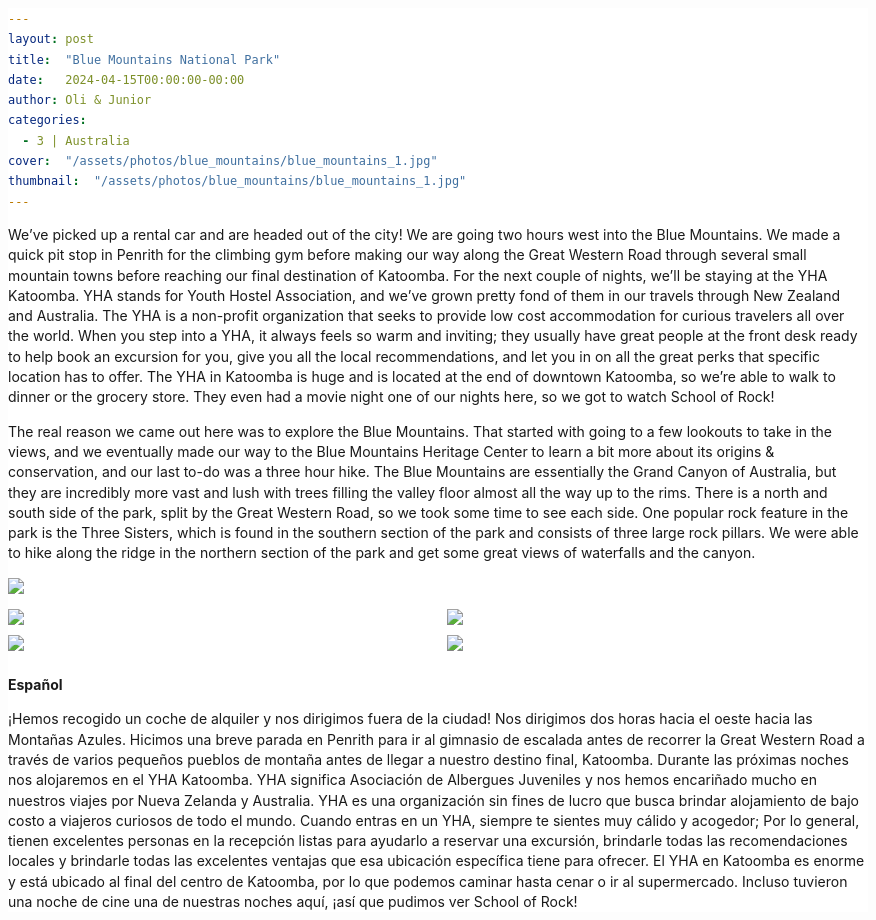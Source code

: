 ```yaml
---
layout: post
title:  "Blue Mountains National Park"
date:   2024-04-15T00:00:00-00:00
author: Oli & Junior
categories:
  - 3 | Australia
cover:  "/assets/photos/blue_mountains/blue_mountains_1.jpg"
thumbnail:  "/assets/photos/blue_mountains/blue_mountains_1.jpg"
---
```


We’ve picked up a rental car and are headed out of the city! We are going two hours west into the Blue Mountains. We made a quick pit stop in Penrith for the climbing gym before making our way along the Great Western Road through several small mountain towns before reaching our final destination of Katoomba. For the next couple of nights, we’ll be staying at the YHA Katoomba. YHA stands for Youth Hostel Association, and we’ve grown pretty fond of them in our travels through New Zealand and Australia. The YHA is a non-profit organization that seeks to provide low cost accommodation for curious travelers all over the world. When you step into a YHA, it always feels so warm and inviting; they usually have great people at the front desk ready to help book an excursion for you, give you all the local recommendations, and let you in on all the great perks that specific location has to offer. The YHA in Katoomba is huge and is located at the end of downtown Katoomba, so we’re able to walk to dinner or the grocery store. They even had a movie night one of our nights here, so we got to watch School of Rock!

The real reason we came out here was to explore the Blue Mountains. That started with going to a few lookouts to take in the views, and we eventually made our way to the Blue Mountains Heritage Center to learn a bit more about its origins & conservation, and our last to-do was a three hour hike. The Blue Mountains are essentially the Grand Canyon of Australia, but they are incredibly more vast and lush with trees filling the valley floor almost all the way up to the rims. There is a north and south side of the park, split by the Great Western Road, so we took some time to see each side. One popular rock feature in the park is the Three Sisters, which is found in the southern section of the park and consists of three large rock pillars. We were able to hike along the ridge in the northern section of the park and get some great views of waterfalls and the canyon.

<img src="/assets/photos/blue_mountains/blue_mountains_1.jpg" style="width:100%; margin-bottom:10px">
<div float="left">
  <img src="/assets/photos/blue_mountains/blue_mountains_2.jpg" style="float:left; width:49%; margin-bottom:10px" />
  <img src="/assets/photos/blue_mountains/blue_mountains_3.jpg" style="float:right; width:49%; margin-bottom:10px" />
</div>
<div float="left">
  <img src="/assets/photos/blue_mountains/blue_mountains_4.jpg" style="float:left; width:49%; margin-bottom:10px" />
  <img src="/assets/photos/blue_mountains/blue_mountains_5.jpg" style="float:right; width:49%; margin-bottom:10px" />
</div>

<br clear="all" />

__Español__

¡Hemos recogido un coche de alquiler y nos dirigimos fuera de la ciudad! Nos dirigimos dos horas hacia el oeste hacia las Montañas Azules. Hicimos una breve parada en Penrith para ir al gimnasio de escalada antes de recorrer la Great Western Road a través de varios pequeños pueblos de montaña antes de llegar a nuestro destino final, Katoomba. Durante las próximas noches nos alojaremos en el YHA Katoomba. YHA significa Asociación de Albergues Juveniles y nos hemos encariñado mucho en nuestros viajes por Nueva Zelanda y Australia. YHA es una organización sin fines de lucro que busca brindar alojamiento de bajo costo a viajeros curiosos de todo el mundo. Cuando entras en un YHA, siempre te sientes muy cálido y acogedor; Por lo general, tienen excelentes personas en la recepción listas para ayudarlo a reservar una excursión, brindarle todas las recomendaciones locales y brindarle todas las excelentes ventajas que esa ubicación específica tiene para ofrecer. El YHA en Katoomba es enorme y está ubicado al final del centro de Katoomba, por lo que podemos caminar hasta cenar o ir al supermercado. Incluso tuvieron una noche de cine una de nuestras noches aquí, ¡así que pudimos ver School of Rock!
